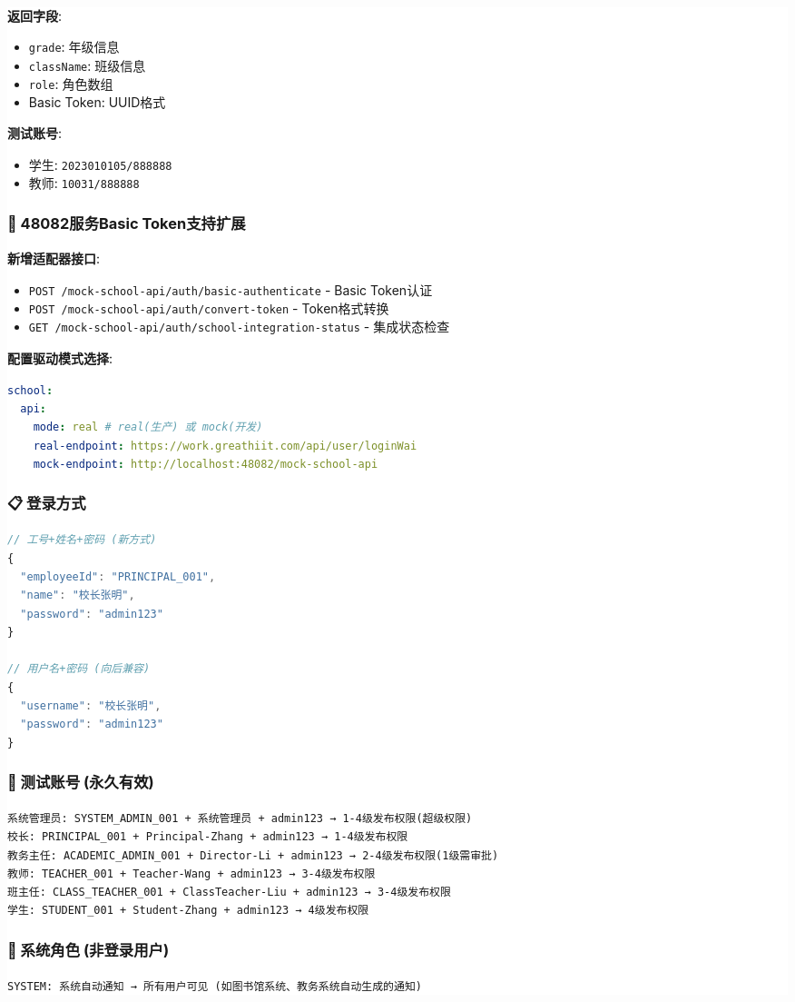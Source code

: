**返回字段**:
- `grade`: 年级信息
- `className`: 班级信息  
- `role`: 角色数组
- Basic Token: UUID格式

**测试账号**:
- 学生: `2023010105/888888`
- 教师: `10031/888888`

### 🔧 48082服务Basic Token支持扩展

**新增适配器接口**:
- `POST /mock-school-api/auth/basic-authenticate` - Basic Token认证
- `POST /mock-school-api/auth/convert-token` - Token格式转换
- `GET /mock-school-api/auth/school-integration-status` - 集成状态检查

**配置驱动模式选择**:
```yaml
school:
  api:
    mode: real # real(生产) 或 mock(开发)
    real-endpoint: https://work.greathiit.com/api/user/loginWai
    mock-endpoint: http://localhost:48082/mock-school-api
```

### 📋 登录方式
```javascript
// 工号+姓名+密码 (新方式)
{
  "employeeId": "PRINCIPAL_001",
  "name": "校长张明", 
  "password": "admin123"
}

// 用户名+密码 (向后兼容)
{
  "username": "校长张明",
  "password": "admin123"  
}
```

### 🔑 测试账号 (永久有效)
```
系统管理员: SYSTEM_ADMIN_001 + 系统管理员 + admin123 → 1-4级发布权限(超级权限)
校长: PRINCIPAL_001 + Principal-Zhang + admin123 → 1-4级发布权限
教务主任: ACADEMIC_ADMIN_001 + Director-Li + admin123 → 2-4级发布权限(1级需审批)
教师: TEACHER_001 + Teacher-Wang + admin123 → 3-4级发布权限
班主任: CLASS_TEACHER_001 + ClassTeacher-Liu + admin123 → 3-4级发布权限
学生: STUDENT_001 + Student-Zhang + admin123 → 4级发布权限
```

### 🤖 系统角色 (非登录用户)
```
SYSTEM: 系统自动通知 → 所有用户可见 (如图书馆系统、教务系统自动生成的通知)
```

